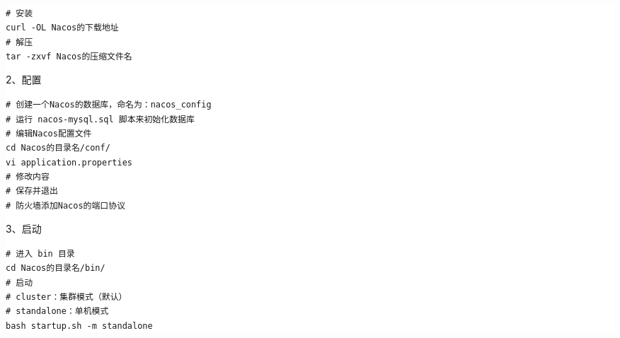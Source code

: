```shell
# 安装
curl -OL Nacos的下载地址
# 解压
tar -zxvf Nacos的压缩文件名
```

2、配置

```shell
# 创建一个Nacos的数据库，命名为：nacos_config
# 运行 nacos-mysql.sql 脚本来初始化数据库
# 编辑Nacos配置文件
cd Nacos的目录名/conf/
vi application.properties
# 修改内容
# 保存并退出
# 防火墙添加Nacos的端口协议
```

3、启动

```shell
# 进入 bin 目录
cd Nacos的目录名/bin/
# 启动
# cluster：集群模式（默认）
# standalone：单机模式
bash startup.sh -m standalone
```
